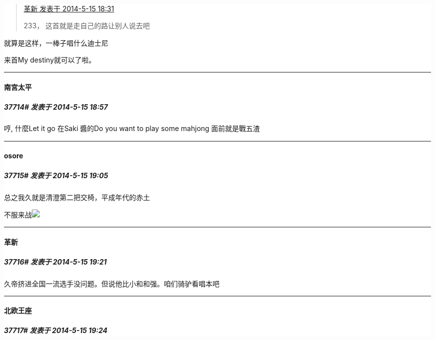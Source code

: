 

<blockquote><a href="httphttps://bbs.saraba1st.com/2b/forum.php?mod=redirect&amp;goto=findpost&amp;pid=25390740&amp;ptid=821720" target="_blank">革新 发表于 2014-5-15 18:31</a>

233， 这首就是走自己的路让别人说去吧</blockquote>
就算是这样，一棒子唱什么迪士尼


来首My destiny就可以了啦。







*****

####  南宮太平  
##### 37714#       发表于 2014-5-15 18:57




哼, 什麼Let it go 在Saki 醬的Do you want to play some mahjong 面前就是戰五渣







*****

####  osore  
##### 37715#       发表于 2014-5-15 19:05




总之我久就是清澄第二把交椅，平成年代的赤土

不服来战<img src="https://static.saraba1st.com/image/smiley/face/95.gif" referrerpolicy="no-referrer">







*****

####  革新  
##### 37716#       发表于 2014-5-15 19:21




久帝挤进全国一流选手没问题。但说他比小和和强。咱们骑驴看唱本吧







*****

####  北欧王座  
##### 37717#       发表于 2014-5-15 19:24
